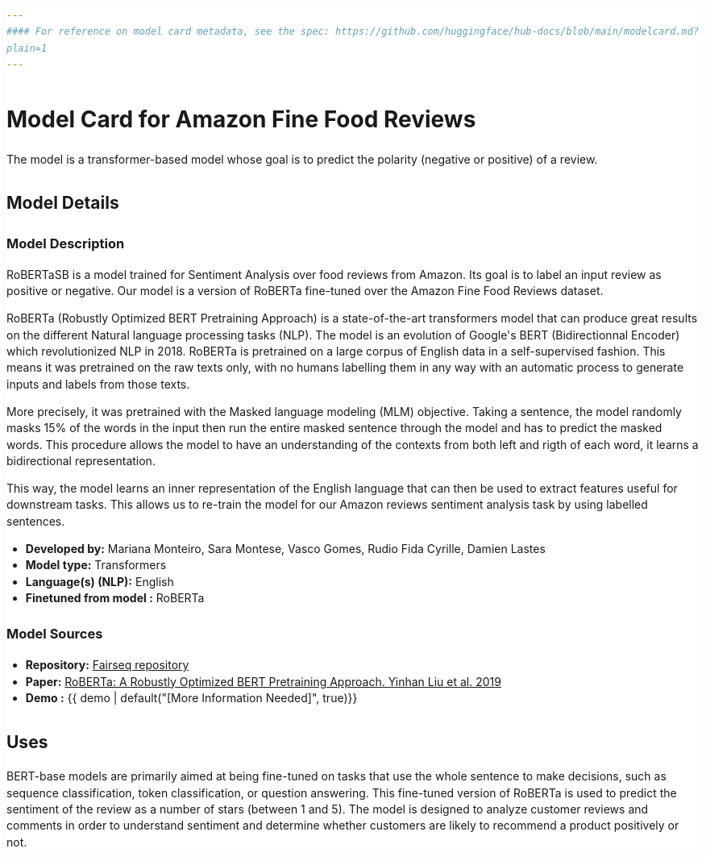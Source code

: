 ```yaml
---
#### For reference on model card metadata, see the spec: https://github.com/huggingface/hub-docs/blob/main/modelcard.md?plain=1
---
```


# Model Card for Amazon Fine Food Reviews

The model is a transformer-based model whose goal is to predict the polarity (negative or positive) of a review.

## Model Details 

### Model Description

RoBERTaSB is a model trained for Sentiment Analysis over food reviews from Amazon. Its goal is to label an input review as positive or negative. Our model is a version of RoBERTa fine-tuned over the Amazon Fine Food Reviews dataset.

RoBERTa (Robustly Optimized BERT Pretraining Approach) is a state-of-the-art transformers model that can produce great results on the different Natural language processing tasks (NLP). The model is an evolution of Google's BERT (Bidirectionnal Encoder) which revolutionized NLP in 2018.
RoBERTa is pretrained on a large corpus of English data in a self-supervised fashion. This means it was pretrained on the raw texts only, with no humans labelling them in any way with an automatic process to generate inputs and labels from those texts.

More precisely, it was pretrained with the Masked language modeling (MLM) objective. Taking a sentence, the model randomly masks 15% of the words in the input then run the entire masked sentence through the model and has to predict the masked words. This procedure allows the model to have an understanding of the contexts from both left and rigth of each word, it learns a bidirectional representation.

This way, the model learns an inner representation of the English language that can then be used to extract features useful for downstream tasks. This allows us to re-train the model for our Amazon reviews sentiment analysis task by using labelled sentences.

- **Developed by:** Mariana Monteiro, Sara Montese, Vasco Gomes, Rudio Fida Cyrille, Damien Lastes 
- **Model type:** Transformers
- **Language(s) (NLP):** English 
- **Finetuned from model :** RoBERTa

### Model Sources 

- **Repository:** [Fairseq repository](https://github.com/facebookresearch/fairseq/tree/main/examples/roberta)
- **Paper:** [RoBERTa: A Robustly Optimized BERT Pretraining Approach. Yinhan Liu et al. 2019](https://arxiv.org/abs/1907.11692)
- **Demo :** {{ demo | default("[More Information Needed]", true)}}

## Uses  
BERT-base models are primarily aimed at being fine-tuned on tasks that use the whole sentence to make decisions, such as sequence classification, token classification, or question answering. This fine-tuned version of RoBERTa is used to predict the sentiment of the review as a number of stars (between 1 and 5).
The model is designed to analyze customer reviews and comments in order to understand sentiment and determine whether customers are likely to recommend a product positively or not. 
